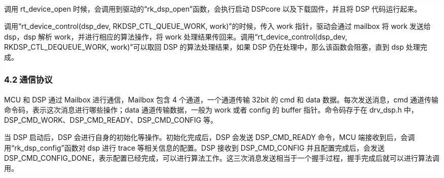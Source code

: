 调用 rt_device_open 时候，会调用到驱动的“rk_dsp_open”函数，会执行启动 DSPcore 以及下载固件，并且将 DSP 代码运行起来。

调用“rt_device_control(dsp_dev, RKDSP_CTL_QUEUE_WORK, work)”的时候，传入 work 指针，驱动会通过 mailbox 将 work 发送给 dsp，dsp 解析 work，并进行相应的算法操作，将 work 处理结果传回来。调用“rt_device_control(dsp_dev, RKDSP_CTL_DEQUEUE_WORK, work)”可以取回 DSP 的算法处理结果，如果 DSP 仍在处理中，那么该函数会阻塞，直到 dsp 处理完成。

### 4.2 通信协议

MCU 和 DSP 通过 Mailbox 进行通信，Mailbox 包含 4 个通道，一个通道传输 32bit 的 cmd 和 data 数据。每次发送消息，cmd 通道传输命令码，表示这次消息进行哪些操作；data 通道传输数据，一般为 work 或者 config 的 buffer 指针。命令码存于在 drv_dsp.h 中，DSP_CMD_WORK、DSP_CMD_READY、DSP_CMD_CONFIG 等。

当 DSP 启动后，DSP 会进行自身的初始化等操作。初始化完成后，DSP 会发送 DSP_CMD_READY 命令，MCU 端接收到后，会调用“rk_dsp_config”函数对 dsp 进行 trace 等相关信息的配置。DSP 接收到 DSP_CMD_CONFIG 并且配置完成后，会发送 DSP_CMD_CONFIG_DONE，表示配置已经完成，可以进行算法工作。这三次消息发送相当于一个握手过程，握手完成后就可以进行算法调用。
